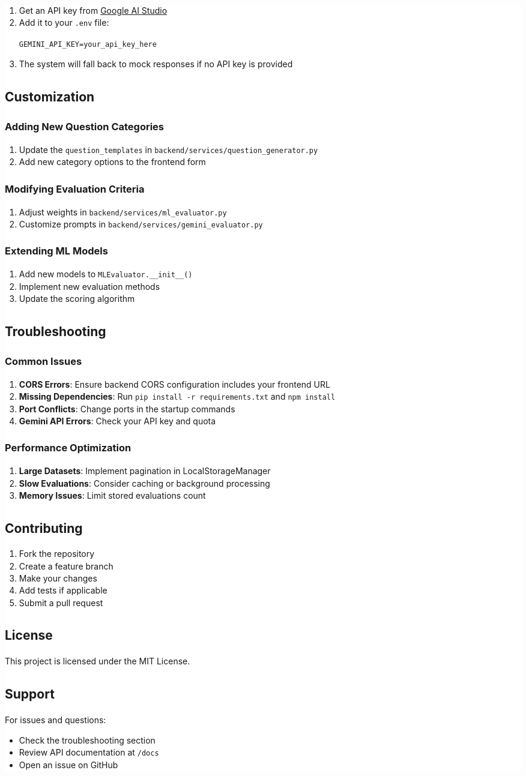1. Get an API key from [Google AI Studio](https://aistudio.google.com/)
2. Add it to your `.env` file:
   ```
   GEMINI_API_KEY=your_api_key_here
   ```
3. The system will fall back to mock responses if no API key is provided

## Customization

### Adding New Question Categories
1. Update the `question_templates` in `backend/services/question_generator.py`
2. Add new category options to the frontend form

### Modifying Evaluation Criteria
1. Adjust weights in `backend/services/ml_evaluator.py`
2. Customize prompts in `backend/services/gemini_evaluator.py`

### Extending ML Models
1. Add new models to `MLEvaluator.__init__()`
2. Implement new evaluation methods
3. Update the scoring algorithm

## Troubleshooting

### Common Issues

1. **CORS Errors**: Ensure backend CORS configuration includes your frontend URL
2. **Missing Dependencies**: Run `pip install -r requirements.txt` and `npm install`
3. **Port Conflicts**: Change ports in the startup commands
4. **Gemini API Errors**: Check your API key and quota

### Performance Optimization

1. **Large Datasets**: Implement pagination in LocalStorageManager
2. **Slow Evaluations**: Consider caching or background processing
3. **Memory Issues**: Limit stored evaluations count

## Contributing

1. Fork the repository
2. Create a feature branch
3. Make your changes
4. Add tests if applicable
5. Submit a pull request

## License

This project is licensed under the MIT License.

## Support

For issues and questions:
- Check the troubleshooting section
- Review API documentation at `/docs`
- Open an issue on GitHub
